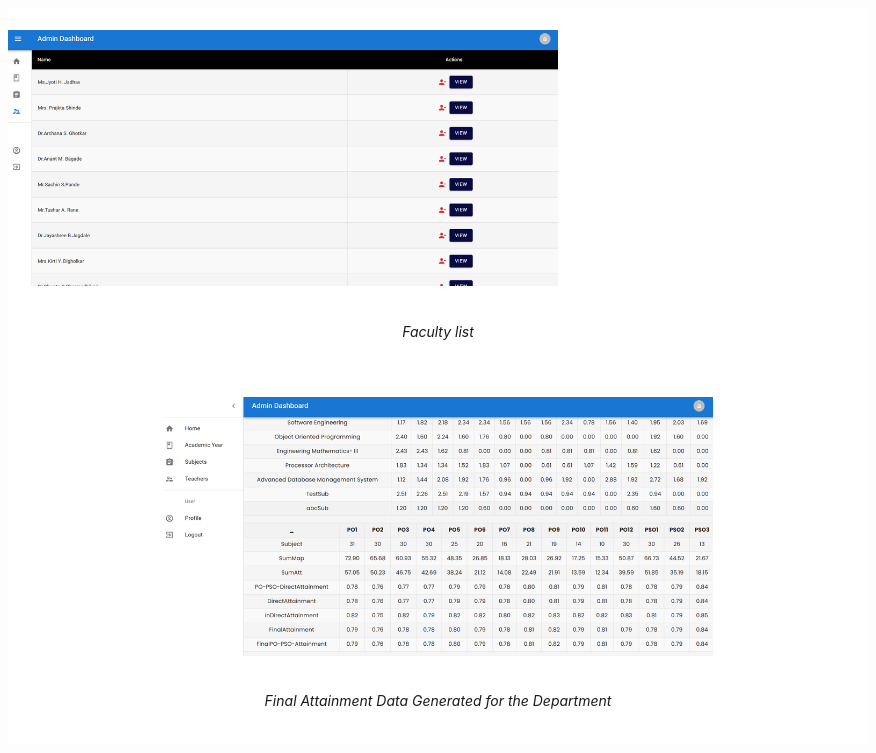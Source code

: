 <img align="center" src="Frontend/src/assets/admin_dashboard4.png" alt="faculty list" width="550" height="300">
<p align="center"><em>Faculty list</em></p>
 </div>
 <br>
<div align="center">
<img align="center" src="Frontend/src/assets/final_attainment.png" alt="Final attainment" width="550" height="300">
<p align="center"><em>Final Attainment Data Generated for the Department</em></p>
 </div>
 <br>
 